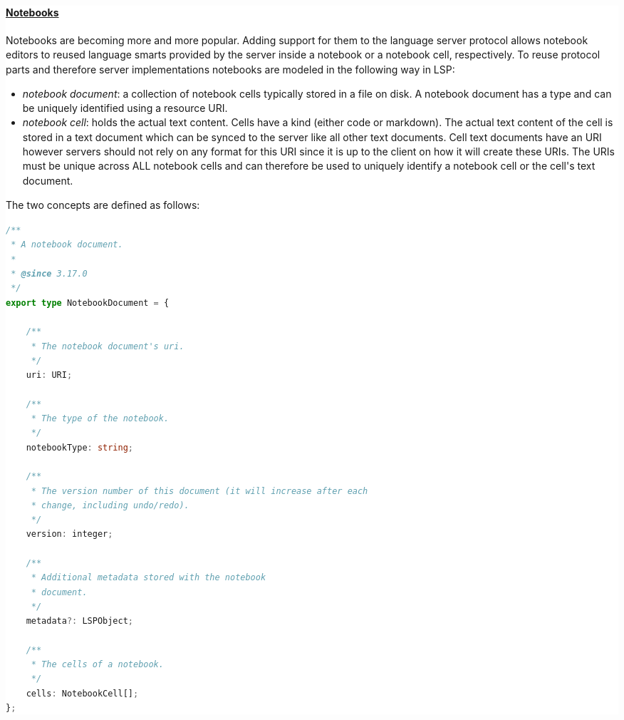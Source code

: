 #### <a href="#notebooks" name="notebooks" class="anchor">Notebooks</a>

Notebooks are becoming more and more popular. Adding support for them to the language server protocol allows notebook editors to reused language smarts provided by the server inside a notebook or a notebook cell, respectively. To reuse protocol parts and therefore server implementations notebooks are modeled in the following way in LSP:

- *notebook document*: a collection of notebook cells typically stored in a file on disk. A notebook document has a type and can be uniquely identified using a resource URI.
- *notebook cell*: holds the actual text content. Cells have a kind (either code or markdown). The actual text content of the cell is stored in a text document which can be synced to the server like all other text documents. Cell text documents have an URI however servers should not rely on any format for this URI since it is up to the client on how it will create these URIs. The URIs must be unique across ALL notebook cells and can therefore be used to uniquely identify a notebook cell or the cell's text document.

The two concepts are defined as follows:

<div class="anchorHolder"><a href="#notebookDocument" name="notebookDocument" class="linkableAnchor"></a></div>

```typescript
/**
 * A notebook document.
 *
 * @since 3.17.0
 */
export type NotebookDocument = {

	/**
	 * The notebook document's uri.
	 */
	uri: URI;

	/**
	 * The type of the notebook.
	 */
	notebookType: string;

	/**
	 * The version number of this document (it will increase after each
	 * change, including undo/redo).
	 */
	version: integer;

	/**
	 * Additional metadata stored with the notebook
	 * document.
	 */
	metadata?: LSPObject;

	/**
	 * The cells of a notebook.
	 */
	cells: NotebookCell[];
};
```
